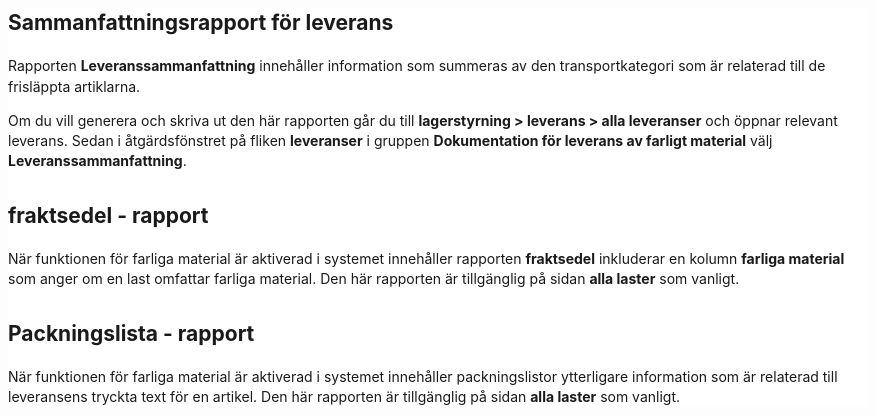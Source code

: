 ## <a name="shipment-summary-report"></a>Sammanfattningsrapport för leverans

Rapporten **Leveranssammanfattning** innehåller information som summeras av den transportkategori som är relaterad till de frisläppta artiklarna.

Om du vill generera och skriva ut den här rapporten går du till **lagerstyrning \> leverans \> alla leveranser** och öppnar relevant leverans. Sedan i åtgärdsfönstret på fliken **leveranser** i gruppen **Dokumentation för leverans av farligt material** välj **Leveranssammanfattning**.

## <a name="bill-of-lading-report"></a>fraktsedel - rapport

När funktionen för farliga material är aktiverad i systemet innehåller rapporten **fraktsedel** inkluderar en kolumn **farliga material** som anger om en last omfattar farliga material. Den här rapporten är tillgänglig på sidan **alla laster** som vanligt.

## <a name="packing-list-report"></a>Packningslista - rapport

När funktionen för farliga material är aktiverad i systemet innehåller packningslistor ytterligare information som är relaterad till leveransens tryckta text för en artikel. Den här rapporten är tillgänglig på sidan **alla laster** som vanligt.
